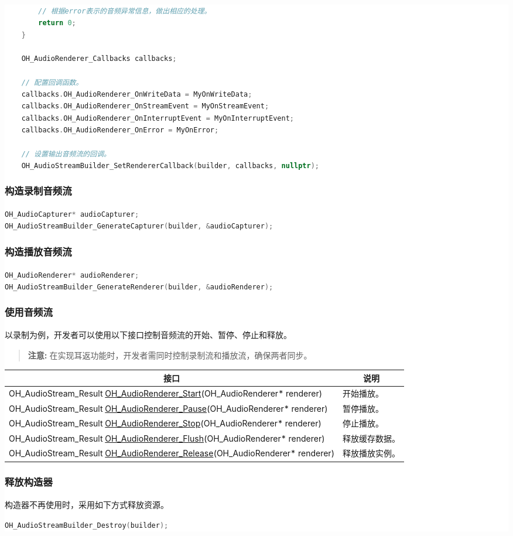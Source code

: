 ```cpp
        // 根据error表示的音频异常信息，做出相应的处理。
        return 0;
    }

    OH_AudioRenderer_Callbacks callbacks;

    // 配置回调函数。
    callbacks.OH_AudioRenderer_OnWriteData = MyOnWriteData;
    callbacks.OH_AudioRenderer_OnStreamEvent = MyOnStreamEvent;
    callbacks.OH_AudioRenderer_OnInterruptEvent = MyOnInterruptEvent;
    callbacks.OH_AudioRenderer_OnError = MyOnError;

    // 设置输出音频流的回调。
    OH_AudioStreamBuilder_SetRendererCallback(builder, callbacks, nullptr);

```

### 构造录制音频流

```cpp
OH_AudioCapturer* audioCapturer;
OH_AudioStreamBuilder_GenerateCapturer(builder, &audioCapturer);
```

### 构造播放音频流

```cpp
OH_AudioRenderer* audioRenderer;
OH_AudioStreamBuilder_GenerateRenderer(builder, &audioRenderer);
```

### 使用音频流

以录制为例，开发者可以使用以下接口控制音频流的开始、暂停、停止和释放。

> **注意:**
> 在实现耳返功能时，开发者需同时控制录制流和播放流，确保两者同步。

| 接口                                                     | 说明         |
| ------------------------------------------------------------ | ------------ |
| OH_AudioStream_Result [OH_AudioRenderer_Start](../../reference/apis-audio-kit/capi-native-audiorenderer-h.md#oh_audiorenderer_start)(OH_AudioRenderer* renderer) | 开始播放。     |
| OH_AudioStream_Result [OH_AudioRenderer_Pause](../../reference/apis-audio-kit/capi-native-audiorenderer-h.md#oh_audiorenderer_pause)(OH_AudioRenderer* renderer) | 暂停播放。     |
| OH_AudioStream_Result [OH_AudioRenderer_Stop](../../reference/apis-audio-kit/capi-native-audiorenderer-h.md#oh_audiorenderer_stop)(OH_AudioRenderer* renderer) | 停止播放。     |
| OH_AudioStream_Result [OH_AudioRenderer_Flush](../../reference/apis-audio-kit/capi-native-audiorenderer-h.md#oh_audiorenderer_flush)(OH_AudioRenderer* renderer) | 释放缓存数据。 |
| OH_AudioStream_Result [OH_AudioRenderer_Release](../../reference/apis-audio-kit/capi-native-audiorenderer-h.md#oh_audiorenderer_release)(OH_AudioRenderer* renderer) | 释放播放实例。 |

### 释放构造器

构造器不再使用时，采用如下方式释放资源。

```cpp
OH_AudioStreamBuilder_Destroy(builder);
```